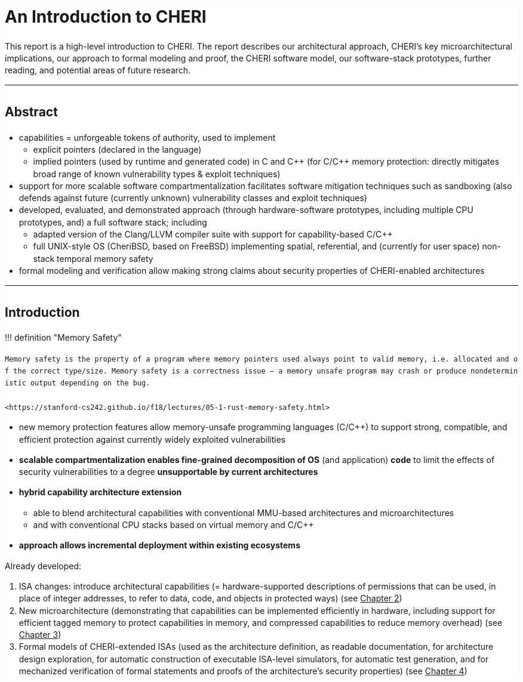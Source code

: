 # An Introduction to CHERI

This report is a high-level introduction to CHERI. The report describes our architectural approach, CHERI’s key microarchitectural implications, our approach to formal modeling and proof, the CHERI software model, our software-stack prototypes, further reading, and potential areas of future research.

---

## Abstract

- capabilities = unforgeable tokens of authority, used to implement
  - explicit pointers (declared in the language)
  - implied pointers (used by runtime and generated code) in C and C++ (for C/C++ memory protection: directly mitigates broad range of known vulnerability types & exploit techniques)
- support for more scalable software compartmentalization facilitates software mitigation techniques such as sandboxing (also defends against future (currently unknown) vulnerability classes and exploit techniques)
- developed, evaluated, and demonstrated approach (through hardware-software prototypes, including multiple CPU prototypes, and) a full software stack; including
  - adapted version of the Clang/LLVM compiler suite with support for capability-based C/C++
  - full UNIX-style OS (CheriBSD, based on FreeBSD) implementing spatial, referential, and (currently for user space) non-stack temporal memory safety
- formal modeling and verification allow making strong claims about security properties of CHERI-enabled architectures

---

## Introduction

!!! definition "Memory Safety"

    Memory safety is the property of a program where memory pointers used always point to valid memory, i.e. allocated and of the correct type/size. Memory safety is a correctness issue – a memory unsafe program may crash or produce nondeterministic output depending on the bug.

    <https://stanford-cs242.github.io/f18/lectures/05-1-rust-memory-safety.html>

- new memory protection features allow memory-unsafe programming languages (C/C++) to support strong, compatible, and efficient protection against currently widely exploited vulnerabilities
- **scalable compartmentalization enables fine-grained decomposition of OS** (and application) **code** to limit the effects of security vulnerabilities to a degree **unsupportable by current architectures**

- **hybrid capability architecture extension**
  - able to blend architectural capabilities with conventional MMU-based architectures and microarchitectures
  - and with conventional CPU stacks based on virtual memory and C/C++
- **approach allows incremental deployment within existing ecosystems**

Already developed:

1. ISA changes: introduce architectural capabilities (= hardware-supported descriptions of permissions that can be used, in place of integer addresses, to refer to data, code, and objects in protected ways) (see [Chapter 2](#the-cheri-architecture))
2. New microarchitecture (demonstrating that capabilities can be implemented efficiently in hardware, including support for efficient tagged memory to protect capabilities in memory, and compressed capabilities to reduce memory overhead) (see [Chapter 3](#cheri-microarchitecture))
3. Formal models of CHERI-extended ISAs (used as the architecture definition, as readable documentation, for architecture design exploration, for automatic construction of executable ISA-level simulators, for automatic test generation, and for mechanized verification of formal statements and proofs of the architecture’s security properties) (see [Chapter 4](#formal-modeling-and-verification))

